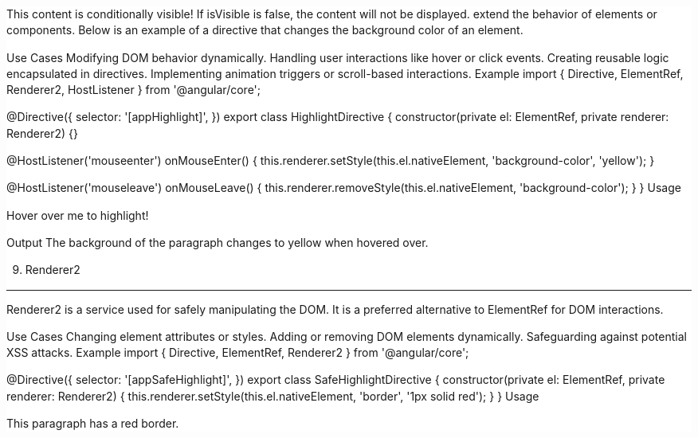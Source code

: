 This content is conditionally visible!
If isVisible is false, the content will not be displayed. extend the behavior of elements or components. Below is an example of a directive that changes the background color of an element.

Use Cases
Modifying DOM behavior dynamically.
Handling user interactions like hover or click events.
Creating reusable logic encapsulated in directives.
Implementing animation triggers or scroll-based interactions.
Example
import { Directive, ElementRef, Renderer2, HostListener } from '@angular/core';

@Directive({
  selector: '[appHighlight]',
})
export class HighlightDirective {
  constructor(private el: ElementRef, private renderer: Renderer2) {}

  @HostListener('mouseenter') onMouseEnter() {
    this.renderer.setStyle(this.el.nativeElement, 'background-color', 'yellow');
  }

  @HostListener('mouseleave') onMouseLeave() {
    this.renderer.removeStyle(this.el.nativeElement, 'background-color');
  }
}
Usage
<p appHighlight>Hover over me to highlight!</p>
Output
The background of the paragraph changes to yellow when hovered over.

9. Renderer2
------------
Renderer2 is a service used for safely manipulating the DOM. It is a preferred alternative to ElementRef for DOM interactions.

Use Cases
Changing element attributes or styles.
Adding or removing DOM elements dynamically.
Safeguarding against potential XSS attacks.
Example
import { Directive, ElementRef, Renderer2 } from '@angular/core';

@Directive({
  selector: '[appSafeHighlight]',
})
export class SafeHighlightDirective {
  constructor(private el: ElementRef, private renderer: Renderer2) {
    this.renderer.setStyle(this.el.nativeElement, 'border', '1px solid red');
  }
}
Usage
<p appSafeHighlight>This paragraph has a red border.</p>
